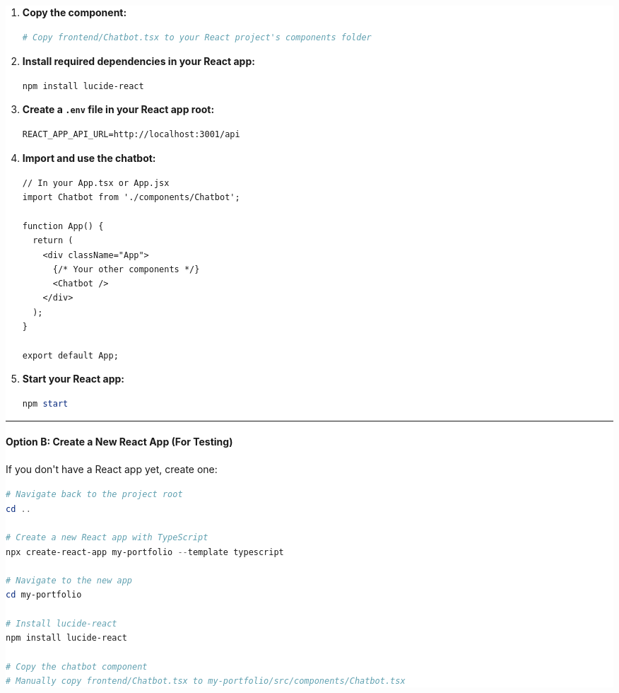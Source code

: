 1. **Copy the component:**
   ```powershell
   # Copy frontend/Chatbot.tsx to your React project's components folder
   ```

2. **Install required dependencies in your React app:**
   ```powershell
   npm install lucide-react
   ```

3. **Create a `.env` file in your React app root:**
   ```env
   REACT_APP_API_URL=http://localhost:3001/api
   ```

4. **Import and use the chatbot:**
   ```tsx
   // In your App.tsx or App.jsx
   import Chatbot from './components/Chatbot';

   function App() {
     return (
       <div className="App">
         {/* Your other components */}
         <Chatbot />
       </div>
     );
   }

   export default App;
   ```

5. **Start your React app:**
   ```powershell
   npm start
   ```

---

#### Option B: Create a New React App (For Testing)

If you don't have a React app yet, create one:

```powershell
# Navigate back to the project root
cd ..

# Create a new React app with TypeScript
npx create-react-app my-portfolio --template typescript

# Navigate to the new app
cd my-portfolio

# Install lucide-react
npm install lucide-react

# Copy the chatbot component
# Manually copy frontend/Chatbot.tsx to my-portfolio/src/components/Chatbot.tsx
```
